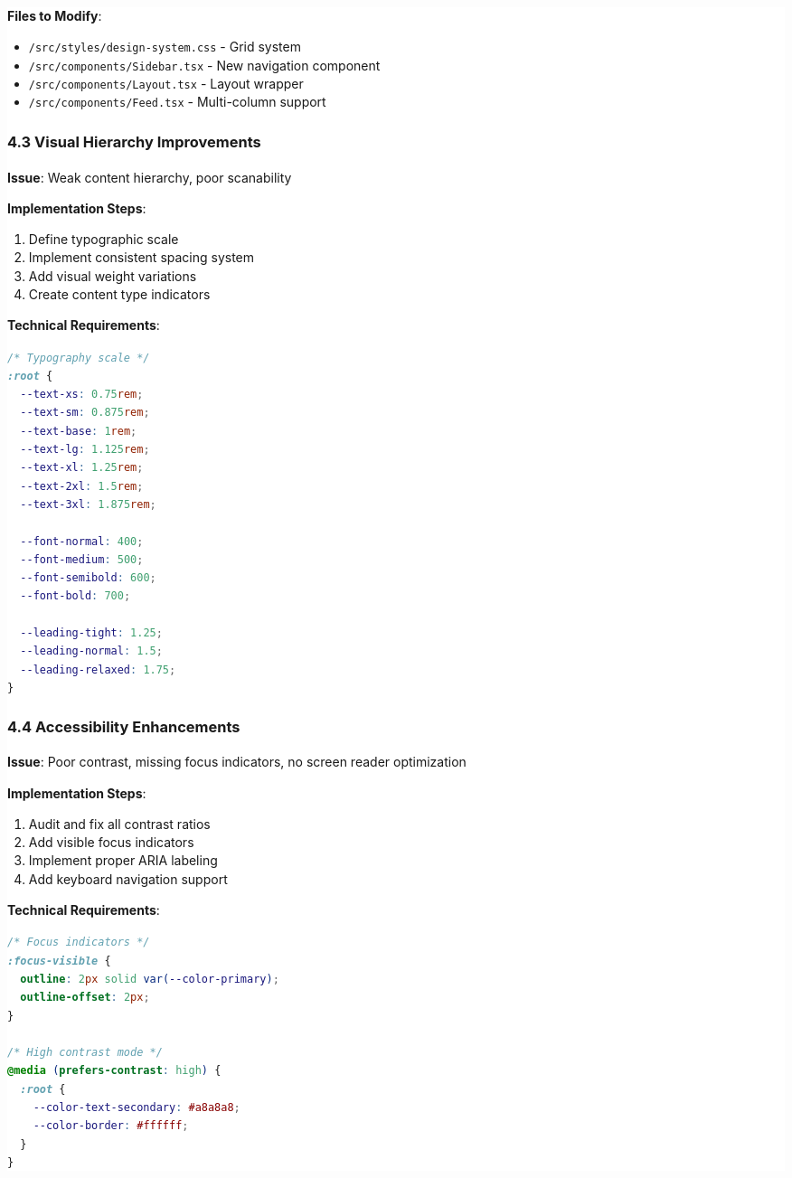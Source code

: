 **Files to Modify**:
- `/src/styles/design-system.css` - Grid system
- `/src/components/Sidebar.tsx` - New navigation component
- `/src/components/Layout.tsx` - Layout wrapper
- `/src/components/Feed.tsx` - Multi-column support

### 4.3 Visual Hierarchy Improvements

**Issue**: Weak content hierarchy, poor scanability

**Implementation Steps**:
1. Define typographic scale
2. Implement consistent spacing system
3. Add visual weight variations
4. Create content type indicators

**Technical Requirements**:
```css
/* Typography scale */
:root {
  --text-xs: 0.75rem;
  --text-sm: 0.875rem;
  --text-base: 1rem;
  --text-lg: 1.125rem;
  --text-xl: 1.25rem;
  --text-2xl: 1.5rem;
  --text-3xl: 1.875rem;
  
  --font-normal: 400;
  --font-medium: 500;
  --font-semibold: 600;
  --font-bold: 700;
  
  --leading-tight: 1.25;
  --leading-normal: 1.5;
  --leading-relaxed: 1.75;
}
```

### 4.4 Accessibility Enhancements

**Issue**: Poor contrast, missing focus indicators, no screen reader optimization

**Implementation Steps**:
1. Audit and fix all contrast ratios
2. Add visible focus indicators
3. Implement proper ARIA labeling
4. Add keyboard navigation support

**Technical Requirements**:
```css
/* Focus indicators */
:focus-visible {
  outline: 2px solid var(--color-primary);
  outline-offset: 2px;
}

/* High contrast mode */
@media (prefers-contrast: high) {
  :root {
    --color-text-secondary: #a8a8a8;
    --color-border: #ffffff;
  }
}
```
